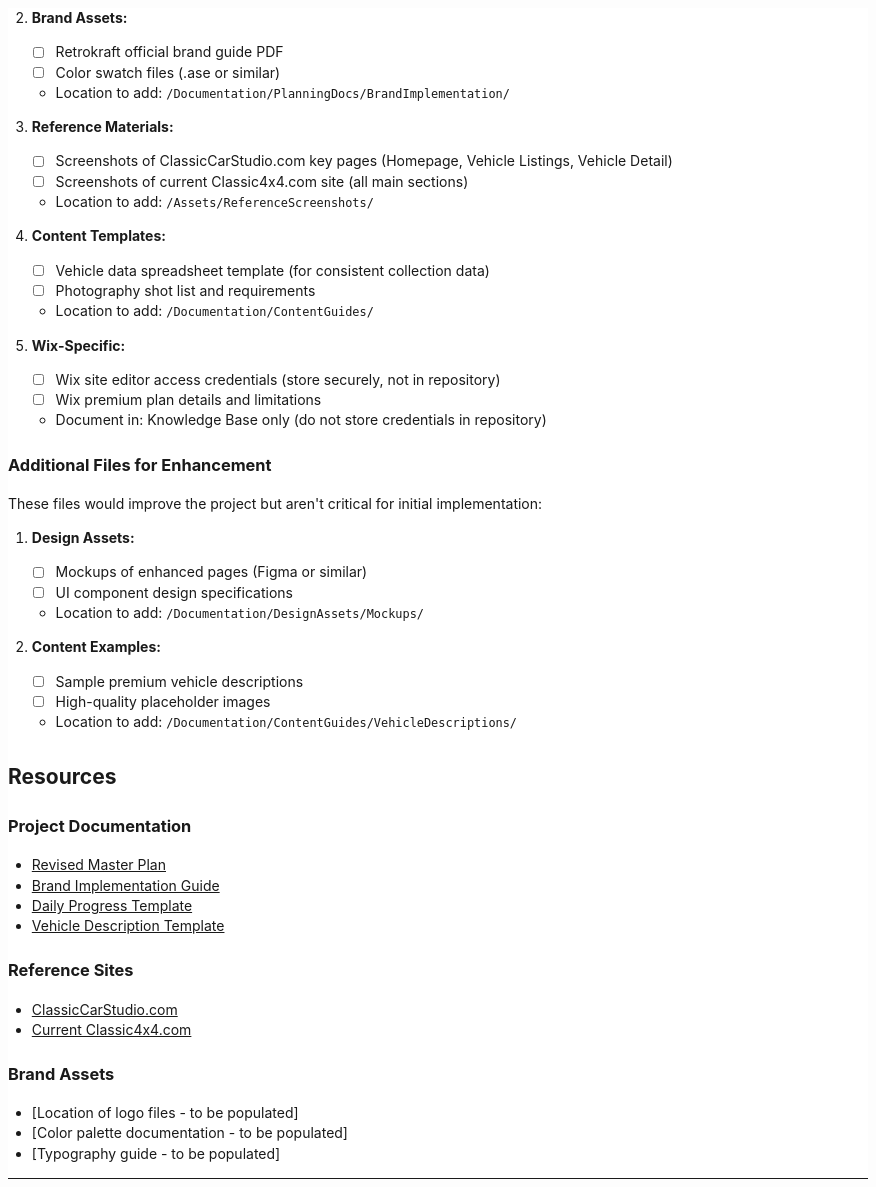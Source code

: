 2. **Brand Assets:**
   - [ ] Retrokraft official brand guide PDF
   - [ ] Color swatch files (.ase or similar)
   - Location to add: `/Documentation/PlanningDocs/BrandImplementation/`

3. **Reference Materials:**
   - [ ] Screenshots of ClassicCarStudio.com key pages (Homepage, Vehicle Listings, Vehicle Detail)
   - [ ] Screenshots of current Classic4x4.com site (all main sections)
   - Location to add: `/Assets/ReferenceScreenshots/`

4. **Content Templates:**
   - [ ] Vehicle data spreadsheet template (for consistent collection data)
   - [ ] Photography shot list and requirements
   - Location to add: `/Documentation/ContentGuides/`

5. **Wix-Specific:**
   - [ ] Wix site editor access credentials (store securely, not in repository)
   - [ ] Wix premium plan details and limitations
   - Document in: Knowledge Base only (do not store credentials in repository)

### Additional Files for Enhancement
These files would improve the project but aren't critical for initial implementation:

1. **Design Assets:**
   - [ ] Mockups of enhanced pages (Figma or similar)
   - [ ] UI component design specifications
   - Location to add: `/Documentation/DesignAssets/Mockups/`

2. **Content Examples:**
   - [ ] Sample premium vehicle descriptions
   - [ ] High-quality placeholder images
   - Location to add: `/Documentation/ContentGuides/VehicleDescriptions/`

## Resources

### Project Documentation
- [Revised Master Plan](Documentation/PlanningDocs/revised-master-plan.md)
- [Brand Implementation Guide](Documentation/PlanningDocs/BrandImplementation/retrokraft-brand-guide-for-wix.md)
- [Daily Progress Template](Documentation/ProgressReports/daily-progress-template.md)
- [Vehicle Description Template](Documentation/ContentGuides/VehicleDescriptions/vehicle-description-template.md)

### Reference Sites
- [ClassicCarStudio.com](https://classiccarstudio.com)
- [Current Classic4x4.com](https://classic4x4.com)

### Brand Assets
- [Location of logo files - to be populated]
- [Color palette documentation - to be populated]
- [Typography guide - to be populated]

---